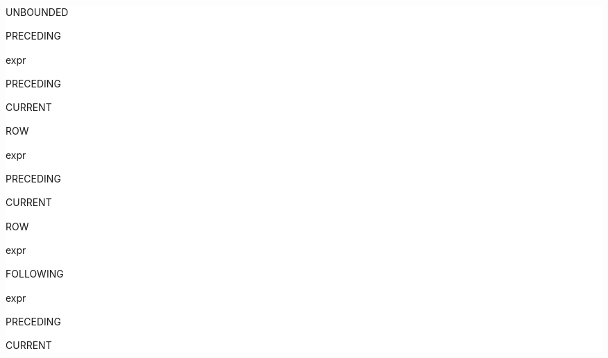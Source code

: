 


UNBOUNDED



PRECEDING




expr



PRECEDING






CURRENT



ROW






expr



PRECEDING






CURRENT



ROW






expr



FOLLOWING








expr



PRECEDING




CURRENT
